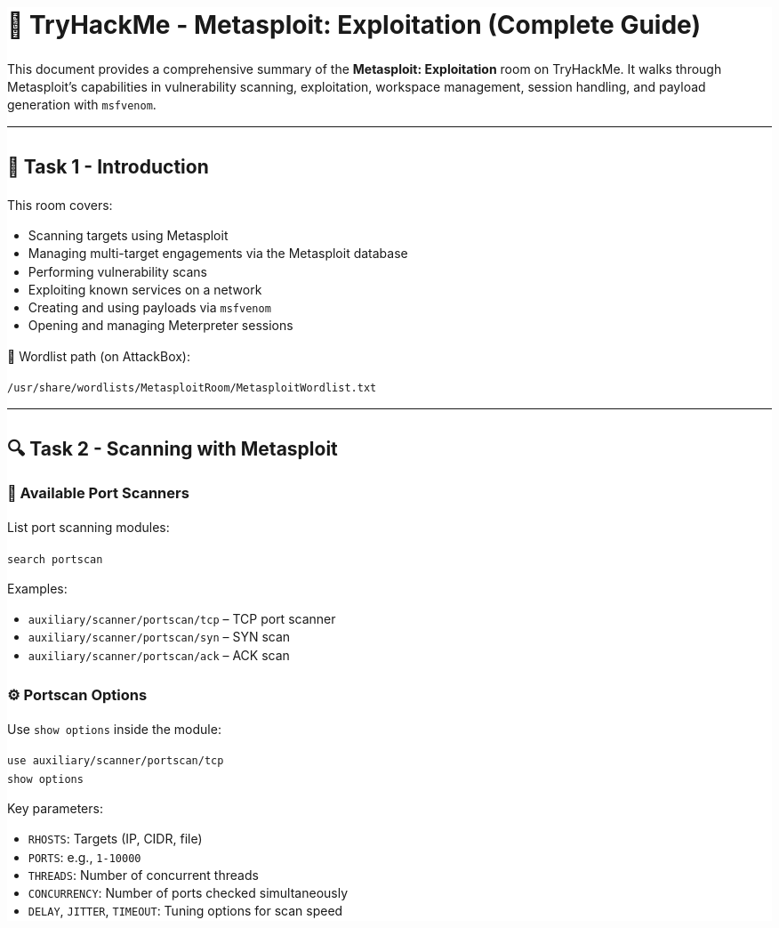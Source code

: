 # 🔐 TryHackMe - Metasploit: Exploitation (Complete Guide)

This document provides a comprehensive summary of the **Metasploit: Exploitation** room on TryHackMe. It walks through Metasploit’s capabilities in vulnerability scanning, exploitation, workspace management, session handling, and payload generation with `msfvenom`.

---

## 🧭 Task 1 - Introduction

This room covers:

- Scanning targets using Metasploit
- Managing multi-target engagements via the Metasploit database
- Performing vulnerability scans
- Exploiting known services on a network
- Creating and using payloads via `msfvenom`
- Opening and managing Meterpreter sessions

📁 Wordlist path (on AttackBox):
```
/usr/share/wordlists/MetasploitRoom/MetasploitWordlist.txt
```

---

## 🔍 Task 2 - Scanning with Metasploit

### 🔎 Available Port Scanners
List port scanning modules:
```bash
search portscan
```

Examples:
- `auxiliary/scanner/portscan/tcp` – TCP port scanner
- `auxiliary/scanner/portscan/syn` – SYN scan
- `auxiliary/scanner/portscan/ack` – ACK scan

### ⚙️ Portscan Options
Use `show options` inside the module:
```bash
use auxiliary/scanner/portscan/tcp
show options
```

Key parameters:
- `RHOSTS`: Targets (IP, CIDR, file)
- `PORTS`: e.g., `1-10000`
- `THREADS`: Number of concurrent threads
- `CONCURRENCY`: Number of ports checked simultaneously
- `DELAY`, `JITTER`, `TIMEOUT`: Tuning options for scan speed
